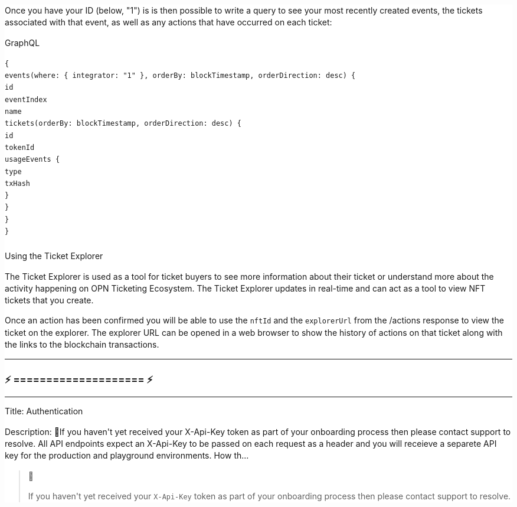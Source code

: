 Once you have your ID (below, "1") is is then possible to write a query to see your most recently created events, the tickets associated with that event, as well as any actions that have occurred on each ticket:

GraphQL

```
{
events(where: { integrator: "1" }, orderBy: blockTimestamp, orderDirection: desc) {
id
eventIndex
name
tickets(orderBy: blockTimestamp, orderDirection: desc) {
id
tokenId
usageEvents {
type
txHash
}
}
}
}
```

###

Using the Ticket Explorer

The Ticket Explorer is used as a tool for ticket buyers to see more information about their ticket or understand more about the activity happening on OPN Ticketing Ecosystem. The Ticket Explorer updates in real-time and can act as a tool to view NFT tickets that you create.

Once an action has been confirmed you will be able to use the `nftId` and the `explorerUrl` from the /actions response to view the ticket on the explorer. The explorer URL can be opened in a web browser to show the history of actions on that ticket along with the links to the blockchain transactions.




---
### ⚡️ ==================== ⚡️
---

Title: Authentication

Description: 🚧If you haven't yet received your X-Api-Key token as part of your onboarding process then please contact support to resolve.
All API endpoints expect an X-Api-Key to be passed on each request as a header and you will receieve a separete API key for the production and playground environments.
How th…

> 🚧
>
> If you haven't yet received your `X-Api-Key` token as part of your onboarding process then please contact support to resolve.
